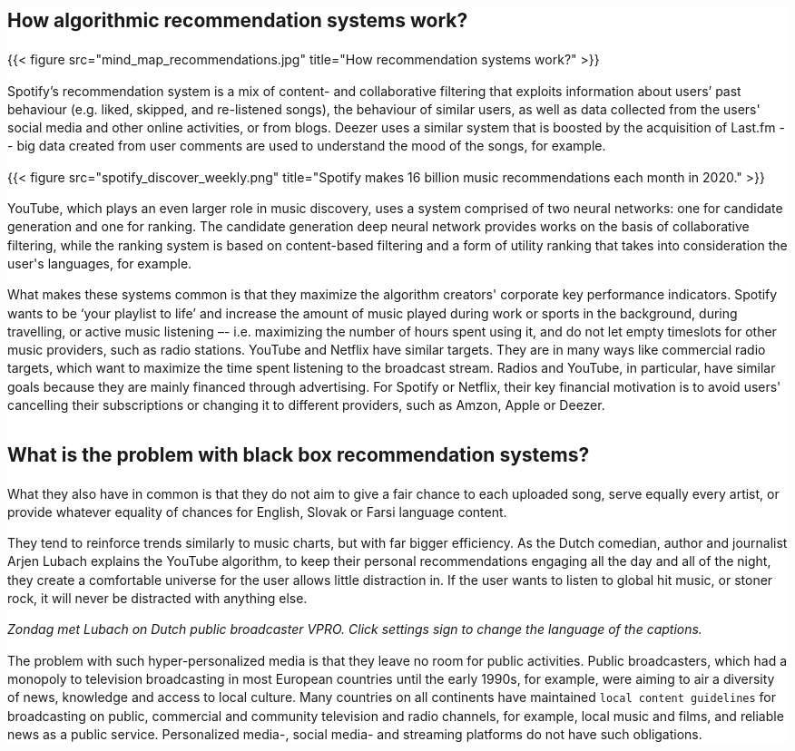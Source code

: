 ## How algorithmic recommendation systems work?

{{< figure src="mind_map_recommendations.jpg" title="How recommendation systems work?" >}}

Spotify’s recommendation system is a mix of content- and collaborative filtering that exploits information about users’ past behaviour (e.g. liked, skipped, and re-listened songs), the behaviour of similar users, as well as data collected from the users' social media and other online activities, or from blogs. Deezer uses a similar system that is boosted by the acquisition of Last.fm -- big data created from user comments are used to understand the mood of the songs, for example.

{{< figure src="spotify_discover_weekly.png" title="Spotify makes 16 billion music recommendations each month in 2020." >}}

YouTube, which plays an even larger role in music discovery, uses a system comprised of two neural networks: one for candidate generation and one for ranking. The candidate generation deep neural network provides works on the basis of collaborative filtering, while the ranking system is based on content-based filtering and a form of utility ranking that takes into consideration the user's languages, for example.

What makes these systems common is that they maximize the algorithm creators' corporate key performance indicators. Spotify wants to be ‘your playlist to life’ and increase the amount of music played during work or sports in the background, during travelling, or active music listening –- i.e. maximizing the number of hours spent using it, and do not let empty timeslots for other music providers, such as radio stations. YouTube and Netflix have similar targets. They are in many ways like commercial radio targets, which want to maximize the time spent listening to the broadcast stream. Radios and YouTube, in particular, have similar goals because they are mainly financed through advertising. For Spotify or Netflix, their key financial motivation is to avoid users' cancelling their subscriptions or changing it to different providers, such as Amzon, Apple or Deezer.

## What is the problem with black box recommendation systems?

What they also have in common is that they do not aim to give a fair chance to each uploaded song, serve equally every artist, or provide whatever equality of chances for English, Slovak or Farsi language content.

They tend to reinforce trends similarly to music charts, but with far bigger efficiency. As the Dutch comedian, author and journalist Arjen Lubach explains the YouTube algorithm, to keep their personal recommendations engaging all the day and all of the night, they create a comfortable universe for the user allows little distraction in. If the user wants to listen to global hit music, or stoner rock, it will never be distracted with anything else.

<iframe width="710" height="410" src="https://www.youtube.com/embed/FLoR2Spftwg?cc_load_policy=1&origin=http://dataandlyrics.com&cc_lang_pref=en" frameborder="0" allow="accelerometer; autoplay; clipboard-write; encrypted-media; gyroscope; picture-in-picture" allowfullscreen></iframe>

*Zondag met Lubach on Dutch public broadcaster VPRO. Click settings sign to change the language of the captions.*

The problem with such hyper-personalized media is that they leave no room for public activities.  Public broadcasters, which had a monopoly to television broadcasting in most European countries until the early 1990s, for example, were aiming to air a diversity of news, knowledge and access to local culture. Many countries on all continents have maintained `local content guidelines` for broadcasting on public, commercial and community television and radio channels, for example, local music and films, and reliable news as a public service. Personalized media-, social media- and streaming platforms do not have such obligations.
